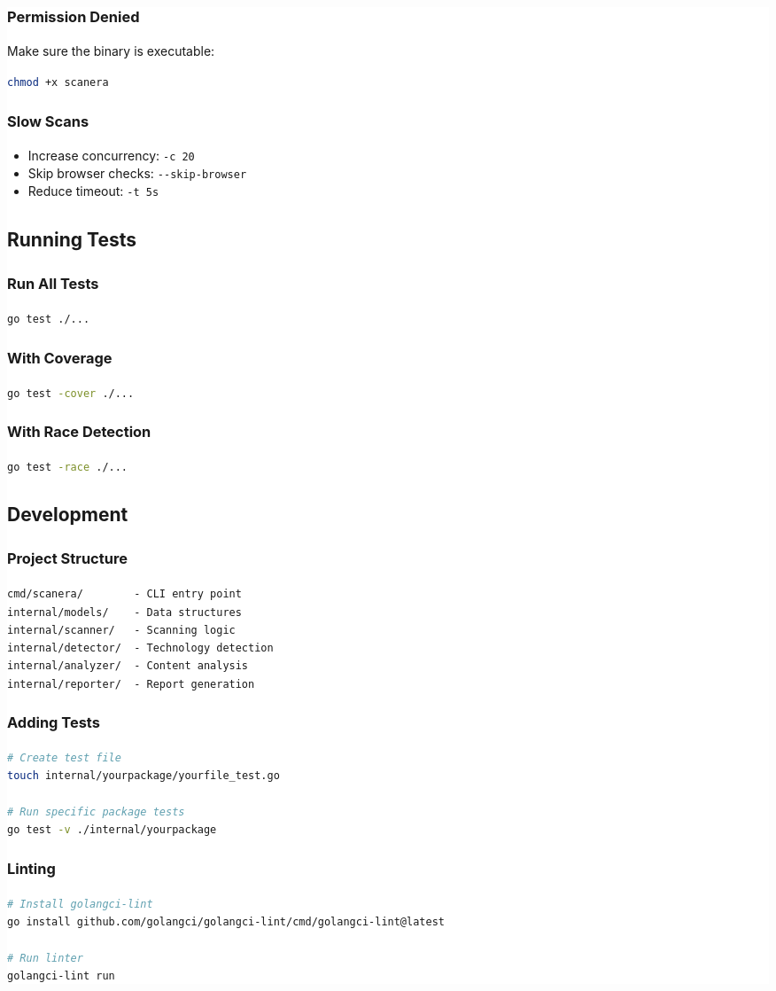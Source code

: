 ### Permission Denied
Make sure the binary is executable:
```bash
chmod +x scanera
```

### Slow Scans
- Increase concurrency: `-c 20`
- Skip browser checks: `--skip-browser`
- Reduce timeout: `-t 5s`

## Running Tests

### Run All Tests
```bash
go test ./...
```

### With Coverage
```bash
go test -cover ./...
```

### With Race Detection
```bash
go test -race ./...
```

## Development

### Project Structure
```
cmd/scanera/        - CLI entry point
internal/models/    - Data structures
internal/scanner/   - Scanning logic
internal/detector/  - Technology detection
internal/analyzer/  - Content analysis
internal/reporter/  - Report generation
```

### Adding Tests
```bash
# Create test file
touch internal/yourpackage/yourfile_test.go

# Run specific package tests
go test -v ./internal/yourpackage
```

### Linting
```bash
# Install golangci-lint
go install github.com/golangci/golangci-lint/cmd/golangci-lint@latest

# Run linter
golangci-lint run
```
